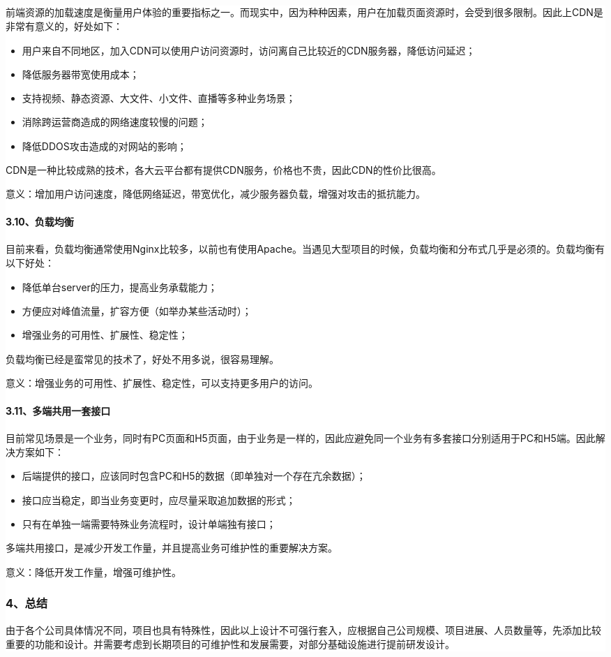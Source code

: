 前端资源的加载速度是衡量用户体验的重要指标之一。而现实中，因为种种因素，用户在加载页面资源时，会受到很多限制。因此上CDN是非常有意义的，好处如下：

* 用户来自不同地区，加入CDN可以使用户访问资源时，访问离自己比较近的CDN服务器，降低访问延迟；
    
* 降低服务器带宽使用成本；

* 支持视频、静态资源、大文件、小文件、直播等多种业务场景；

* 消除跨运营商造成的网络速度较慢的问题；

* 降低DDOS攻击造成的对网站的影响；

CDN是一种比较成熟的技术，各大云平台都有提供CDN服务，价格也不贵，因此CDN的性价比很高。

意义：增加用户访问速度，降低网络延迟，带宽优化，减少服务器负载，增强对攻击的抵抗能力。

#### 3.10、负载均衡

目前来看，负载均衡通常使用Nginx比较多，以前也有使用Apache。当遇见大型项目的时候，负载均衡和分布式几乎是必须的。负载均衡有以下好处：

* 降低单台server的压力，提高业务承载能力；

* 方便应对峰值流量，扩容方便（如举办某些活动时）；

* 增强业务的可用性、扩展性、稳定性；

负载均衡已经是蛮常见的技术了，好处不用多说，很容易理解。

意义：增强业务的可用性、扩展性、稳定性，可以支持更多用户的访问。 

#### 3.11、多端共用一套接口

目前常见场景是一个业务，同时有PC页面和H5页面，由于业务是一样的，因此应避免同一个业务有多套接口分别适用于PC和H5端。因此解决方案如下：

* 后端提供的接口，应该同时包含PC和H5的数据（即单独对一个存在亢余数据）；
    
* 接口应当稳定，即当业务变更时，应尽量采取追加数据的形式；

* 只有在单独一端需要特殊业务流程时，设计单端独有接口；

多端共用接口，是减少开发工作量，并且提高业务可维护性的重要解决方案。

意义：降低开发工作量，增强可维护性。

### 4、总结

由于各个公司具体情况不同，项目也具有特殊性，因此以上设计不可强行套入，应根据自己公司规模、项目进展、人员数量等，先添加比较重要的功能和设计。并需要考虑到长期项目的可维护性和发展需要，对部分基础设施进行提前研发设计。